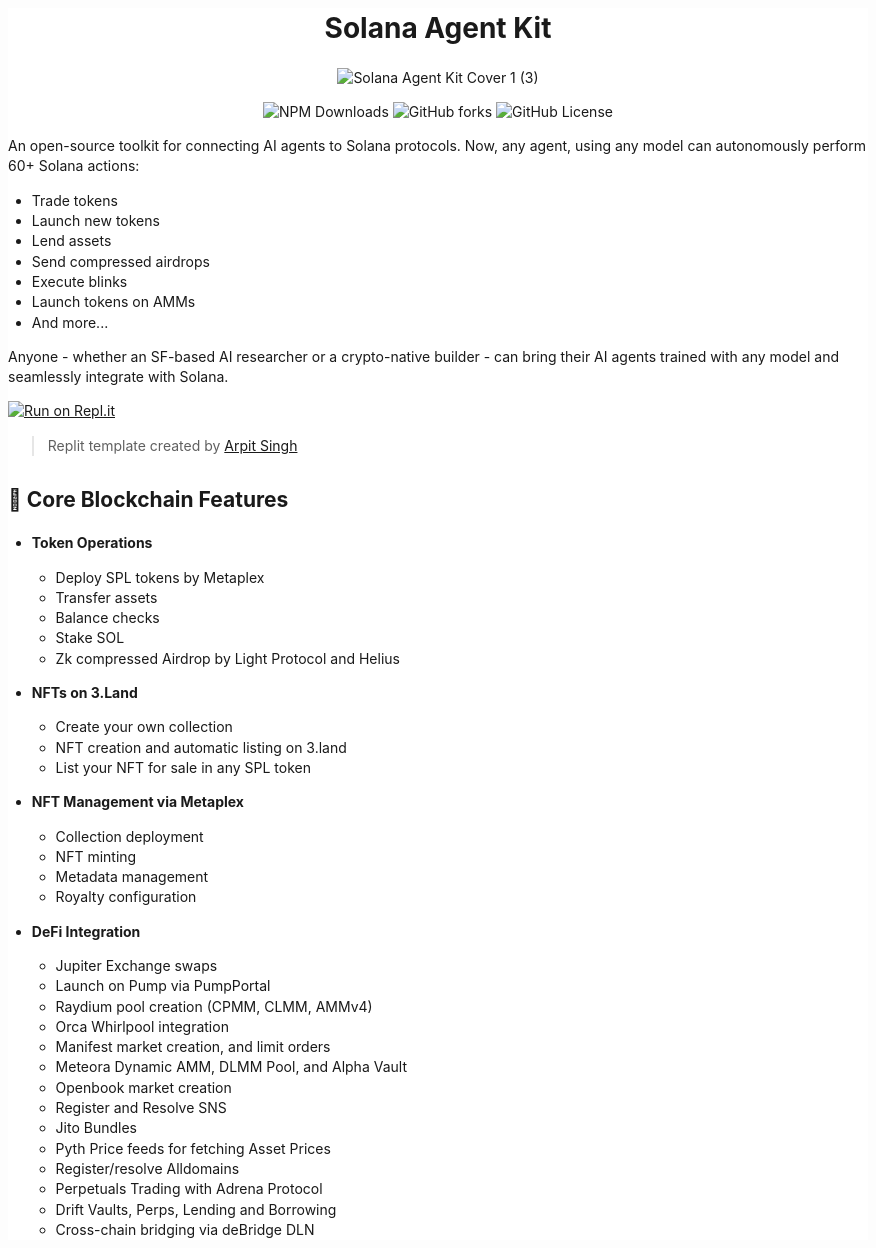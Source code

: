 <div align="center">

# Solana Agent Kit

![Solana Agent Kit Cover 1 (3)](https://github.com/user-attachments/assets/cfa380f6-79d9-474d-9852-3e1976c6de70)

![NPM Downloads](https://img.shields.io/npm/dm/solana-agent-kit?style=for-the-badge)
![GitHub forks](https://img.shields.io/github/forks/sendaifun/solana-agent-kit?style=for-the-badge)
![GitHub License](https://img.shields.io/github/license/sendaifun/solana-agent-kit?style=for-the-badge)

</div>

An open-source toolkit for connecting AI agents to Solana protocols. Now, any agent, using any model can autonomously perform 60+ Solana actions:

- Trade tokens
- Launch new tokens
- Lend assets
- Send compressed airdrops
- Execute blinks
- Launch tokens on AMMs
- And more...

Anyone - whether an SF-based AI researcher or a crypto-native builder - can bring their AI agents trained with any model and seamlessly integrate with Solana.

[![Run on Repl.it](https://replit.com/badge/github/sendaifun/solana-agent-kit)](https://replit.com/@sendaifun/Solana-Agent-Kit)
> Replit template created by [Arpit Singh](https://github.com/The-x-35)

## 🔧 Core Blockchain Features

- **Token Operations**
  - Deploy SPL tokens by Metaplex
  - Transfer assets
  - Balance checks
  - Stake SOL
  - Zk compressed Airdrop by Light Protocol and Helius
- **NFTs on 3.Land**
  - Create your own collection
  - NFT creation and automatic listing on 3.land
  - List your NFT for sale in any SPL token
- **NFT Management via Metaplex**
  - Collection deployment
  - NFT minting
  - Metadata management
  - Royalty configuration

- **DeFi Integration**
  - Jupiter Exchange swaps
  - Launch on Pump via PumpPortal
  - Raydium pool creation (CPMM, CLMM, AMMv4)
  - Orca Whirlpool integration
  - Manifest market creation, and limit orders
  - Meteora Dynamic AMM, DLMM Pool, and Alpha Vault
  - Openbook market creation
  - Register and Resolve SNS
  - Jito Bundles
  - Pyth Price feeds for fetching Asset Prices
  - Register/resolve Alldomains
  - Perpetuals Trading with Adrena Protocol
  - Drift Vaults, Perps, Lending and Borrowing
  - Cross-chain bridging via deBridge DLN
